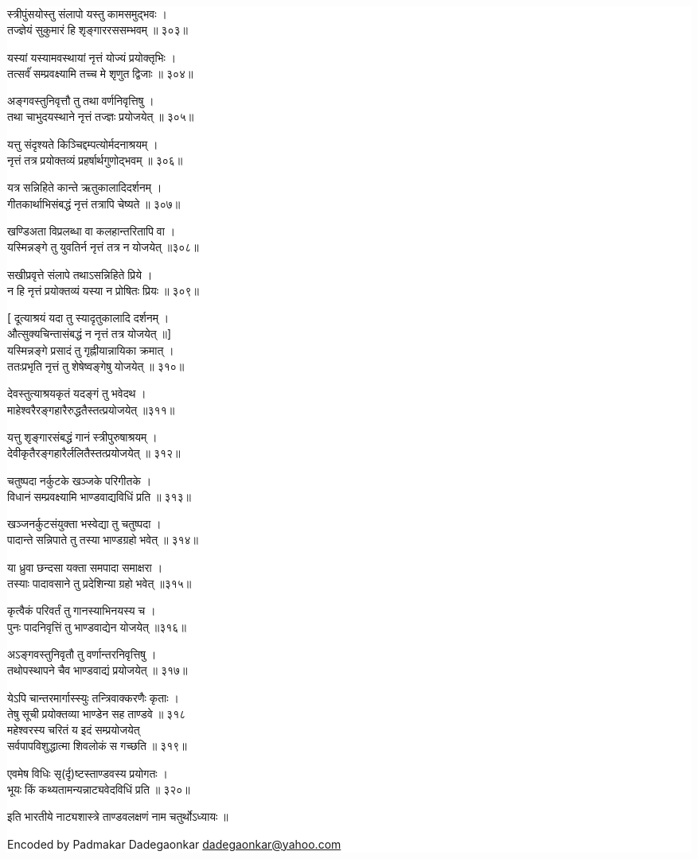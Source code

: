स्त्रीपुंसयोस्तु संलापो यस्तु कामसमुद्भवः ।  
तज्ज्ञेयं सुकुमारं हि शृङ्गाररससम्भवम् ॥ ३०३॥  
  
यस्यां यस्यामवस्थायां नृत्तं  योज्यं प्रयोक्तृभिः ।  
तत्सर्वंं सम्प्रवक्ष्यामि तच्च मे  शृणुत द्विजाः ॥ ३०४॥  
  
अङ्गवस्तुनिवृत्तौ तु तथा वर्णनिवृत्तिषु ।  
तथा चाभुदयस्थाने नृत्तं तज्ज्ञः प्रयोजयेत्  ॥ ३०५॥  
  
यत्तु संदृश्यते किञ्चिद्दम्पत्योर्मदनाश्रयम् ।  
नृत्तं तत्र प्रयोक्तव्यं प्रहर्षार्थगुणोद्भवम् ॥ ३०६॥  
  
यत्र सन्निहिते कान्ते ऋतुकालादिदर्शनम् ।  
गीतकार्थाभिसंबद्धं नृत्तं तत्रापि चेष्यते ॥ ३०७॥  
  
खण्डिअता विप्रलब्धा वा कलहान्तरितापि वा ।  
यस्मिन्नङ्गे तु युवतिर्न नृत्तं तत्र न योजयेत् ॥३०८॥  
  
सखीप्रवृत्ते संलापे तथाऽसन्निहिते प्रिये ।  
न हि नृत्तं प्रयोक्तव्यं यस्या न प्रोषितः प्रियः ॥ ३०९॥  
  
[ दूत्याश्रयं यदा तु स्यादृतुकालादि दर्शनम् ।  
औत्सुक्यचिन्तासंबद्धं न नृत्तं  तत्र योजयेत् ॥]  
यस्मिन्नङ्गे प्रसादं तु गृह्नीयान्नायिका क्रमात् ।  
ततःप्रभृति नृत्तं तु शेषेष्वङ्गेषु योजयेत् ॥ ३१०॥  
  
देवस्तुत्याश्रयकृतं यदङ्गं तु भवेदथ ।  
माहेश्वरैरङ्गहारैरुद्धतैस्तत्प्रयोजयेत् ॥३११॥  
  
यत्तु शृङ्गारसंबद्धं गानं स्त्रीपुरुषाश्रयम् ।  
देवीकृतैरङ्गहारैर्ललितैस्तत्प्रयोजयेत् ॥ ३१२॥  
  
चतुष्पदा नर्कुटके खञ्जके परिगीतके ।  
विधानं सम्प्रवक्ष्यामि भाण्डवाद्यविधिं प्रति ॥ ३१३॥  
  
खञ्जनर्कुटसंयुक्ता भस्वेद्या तु चतुष्पदा ।  
पादान्ते सन्निपाते तु तस्या भाण्डग्रहो भवेत् ॥ ३१४॥  
  
या ध्रुवा छन्दसा यक्ता समपादा समाक्षरा  ।  
तस्याः पादावसाने तु प्रदेशिन्या ग्रहो भवेत् ॥३१५॥  
  
कृत्वैकं परिवर्तं तु गानस्याभिनयस्य च ।  
पुनः पादनिवृत्तिं तु भाण्डवाद्येन योजयेत् ॥३१६॥  
  
अऽङ्गवस्तुनिवृतौ तु  वर्णान्तरनिवृत्तिषु ।  
तथोपस्थापने चैव भाण्डवाद्यं प्रयोजयेत् ॥ ३१७॥  
  
येऽपि चान्तरमार्गास्स्युः तन्त्रिवाक्करणैः कृताः ।  
तेषु सूची प्रयोक्तव्या भाण्डेन सह ताण्डवे ॥ ३१८  
महेश्वरस्य चरितं य इदं सम्प्रयोजयेत्  
सर्वपापविशुद्धात्मा शिवलोकं स गच्छति ॥ ३१९॥  
  
एवमेष विधिः सृ(र्दृ)ष्टस्ताण्डवस्य प्रयोगतः ।  
भूयः किं कथ्यतामन्यन्नाट्यवेदविधिं प्रति ॥ ३२०॥  
  
इति भारतीये नाट्यशास्त्रे ताण्डवलक्षणं नाम चतुर्थोऽध्यायः ॥  
  
  
Encoded by Padmakar Dadegaonkar dadegaonkar@yahoo.com  
  

